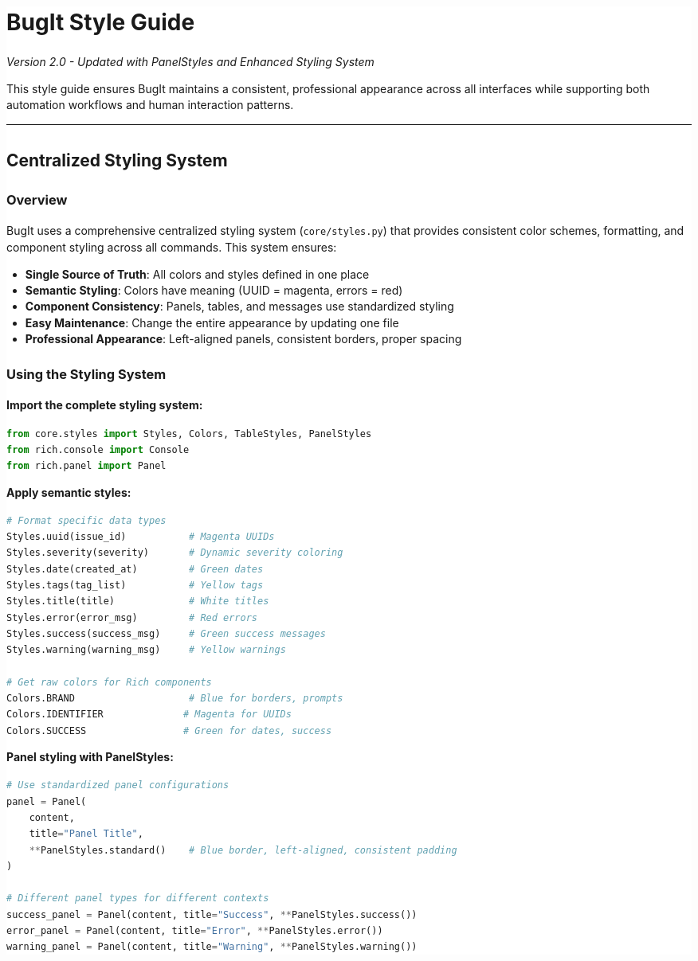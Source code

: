 # BugIt Style Guide

*Version 2.0 - Updated with PanelStyles and Enhanced Styling System*

This style guide ensures BugIt maintains a consistent, professional appearance across all interfaces while supporting both automation workflows and human interaction patterns.

---

## Centralized Styling System

### Overview

BugIt uses a comprehensive centralized styling system (`core/styles.py`) that provides consistent color schemes, formatting, and component styling across all commands. This system ensures:

- **Single Source of Truth**: All colors and styles defined in one place
- **Semantic Styling**: Colors have meaning (UUID = magenta, errors = red)
- **Component Consistency**: Panels, tables, and messages use standardized styling
- **Easy Maintenance**: Change the entire appearance by updating one file
- **Professional Appearance**: Left-aligned panels, consistent borders, proper spacing

### Using the Styling System

**Import the complete styling system:**
```python
from core.styles import Styles, Colors, TableStyles, PanelStyles
from rich.console import Console
from rich.panel import Panel
```

**Apply semantic styles:**
```python
# Format specific data types
Styles.uuid(issue_id)           # Magenta UUIDs
Styles.severity(severity)       # Dynamic severity coloring
Styles.date(created_at)         # Green dates
Styles.tags(tag_list)           # Yellow tags
Styles.title(title)             # White titles
Styles.error(error_msg)         # Red errors
Styles.success(success_msg)     # Green success messages
Styles.warning(warning_msg)     # Yellow warnings

# Get raw colors for Rich components
Colors.BRAND                    # Blue for borders, prompts
Colors.IDENTIFIER              # Magenta for UUIDs
Colors.SUCCESS                 # Green for dates, success
```

**Panel styling with PanelStyles:**
```python
# Use standardized panel configurations
panel = Panel(
    content,
    title="Panel Title",
    **PanelStyles.standard()    # Blue border, left-aligned, consistent padding
)

# Different panel types for different contexts
success_panel = Panel(content, title="Success", **PanelStyles.success())
error_panel = Panel(content, title="Error", **PanelStyles.error())
warning_panel = Panel(content, title="Warning", **PanelStyles.warning())
```
